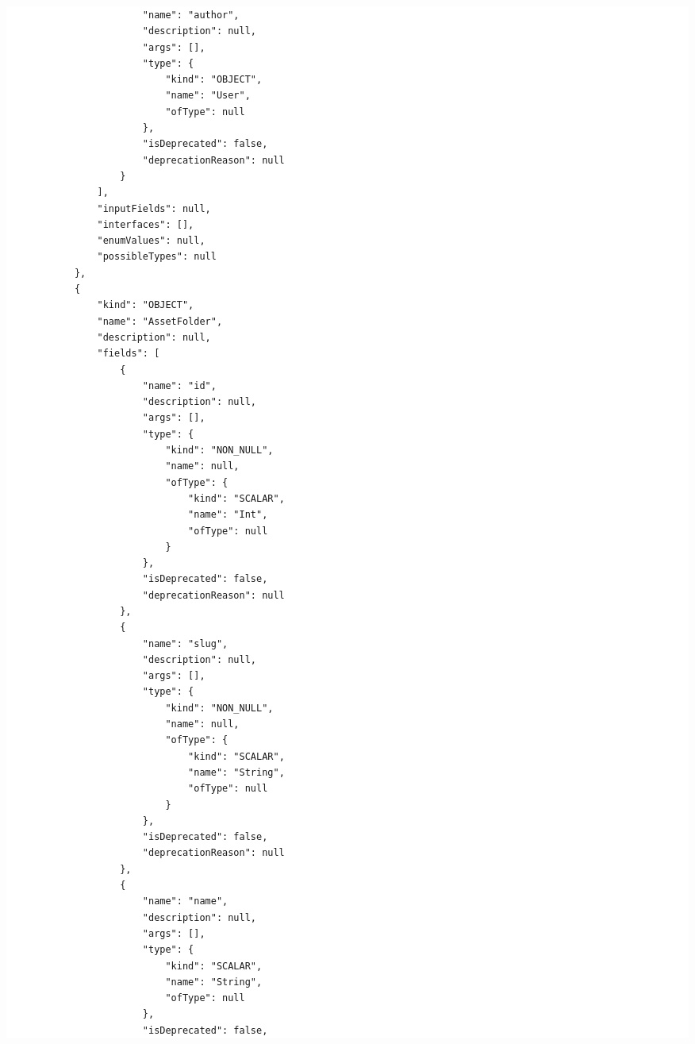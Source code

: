                             "name": "author",
                            "description": null,
                            "args": [],
                            "type": {
                                "kind": "OBJECT",
                                "name": "User",
                                "ofType": null
                            },
                            "isDeprecated": false,
                            "deprecationReason": null
                        }
                    ],
                    "inputFields": null,
                    "interfaces": [],
                    "enumValues": null,
                    "possibleTypes": null
                },
                {
                    "kind": "OBJECT",
                    "name": "AssetFolder",
                    "description": null,
                    "fields": [
                        {
                            "name": "id",
                            "description": null,
                            "args": [],
                            "type": {
                                "kind": "NON_NULL",
                                "name": null,
                                "ofType": {
                                    "kind": "SCALAR",
                                    "name": "Int",
                                    "ofType": null
                                }
                            },
                            "isDeprecated": false,
                            "deprecationReason": null
                        },
                        {
                            "name": "slug",
                            "description": null,
                            "args": [],
                            "type": {
                                "kind": "NON_NULL",
                                "name": null,
                                "ofType": {
                                    "kind": "SCALAR",
                                    "name": "String",
                                    "ofType": null
                                }
                            },
                            "isDeprecated": false,
                            "deprecationReason": null
                        },
                        {
                            "name": "name",
                            "description": null,
                            "args": [],
                            "type": {
                                "kind": "SCALAR",
                                "name": "String",
                                "ofType": null
                            },
                            "isDeprecated": false,